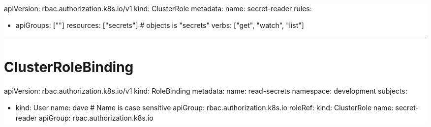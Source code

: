 apiVersion: rbac.authorization.k8s.io/v1
kind: ClusterRole
metadata:
  name: secret-reader
rules:
- apiGroups: [""]
  resources: ["secrets"]  # objects is "secrets"
  verbs: ["get", "watch", "list"]
--------------------------------------------------------------------------------------------
 # ClusterRoleBinding

apiVersion: rbac.authorization.k8s.io/v1
kind: RoleBinding
metadata:
  name: read-secrets
  namespace: development
subjects:
- kind: User
  name: dave # Name is case sensitive
  apiGroup: rbac.authorization.k8s.io
roleRef:
  kind: ClusterRole
  name: secret-reader
  apiGroup: rbac.authorization.k8s.io 

